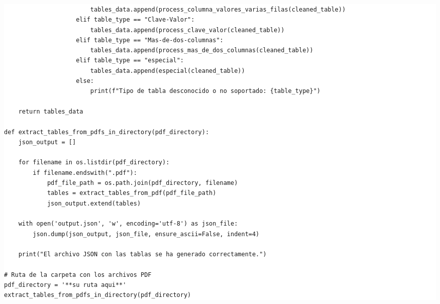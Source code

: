 ```Py
                        tables_data.append(process_columna_valores_varias_filas(cleaned_table))
                    elif table_type == "Clave-Valor":
                        tables_data.append(process_clave_valor(cleaned_table))
                    elif table_type == "Mas-de-dos-columnas":
                        tables_data.append(process_mas_de_dos_columnas(cleaned_table))
                    elif table_type == "especial":
                        tables_data.append(especial(cleaned_table))
                    else:
                        print(f"Tipo de tabla desconocido o no soportado: {table_type}")
    
    return tables_data

def extract_tables_from_pdfs_in_directory(pdf_directory):
    json_output = []

    for filename in os.listdir(pdf_directory):
        if filename.endswith(".pdf"):
            pdf_file_path = os.path.join(pdf_directory, filename)
            tables = extract_tables_from_pdf(pdf_file_path)
            json_output.extend(tables)

    with open('output.json', 'w', encoding='utf-8') as json_file:
        json.dump(json_output, json_file, ensure_ascii=False, indent=4)

    print("El archivo JSON con las tablas se ha generado correctamente.")

# Ruta de la carpeta con los archivos PDF
pdf_directory = '**su ruta aqui**'  
extract_tables_from_pdfs_in_directory(pdf_directory)
```